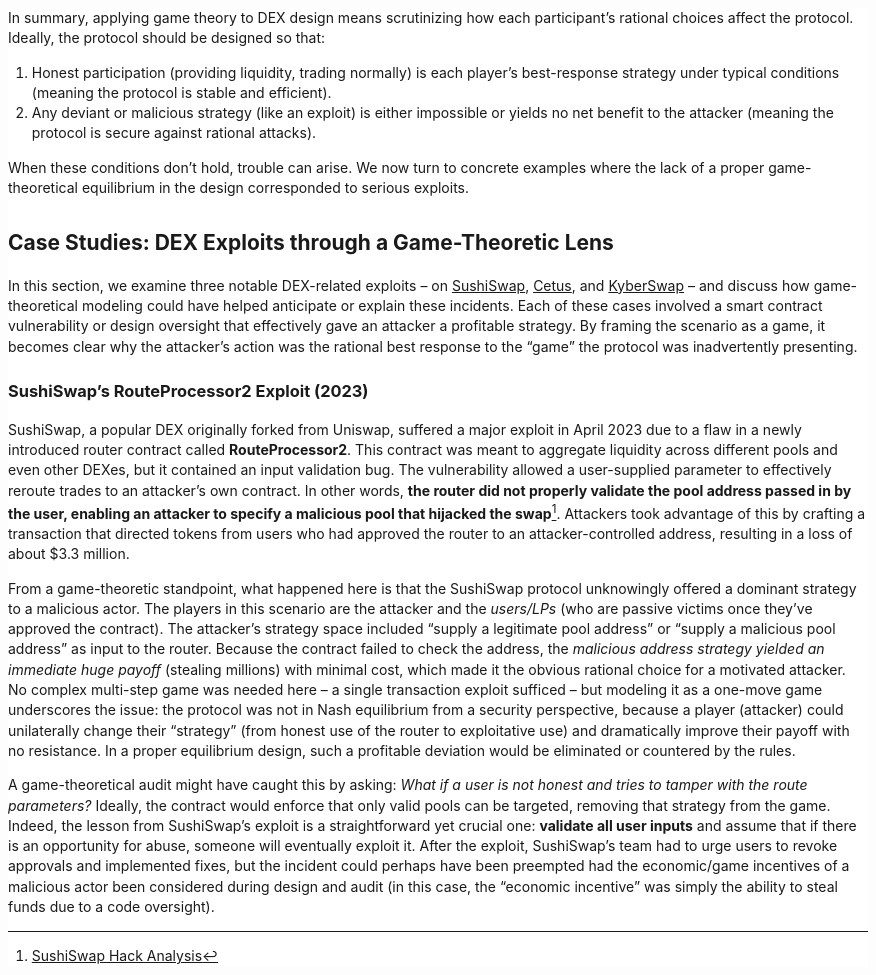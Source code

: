 In summary, applying game theory to DEX design means scrutinizing how each participant’s rational choices affect the protocol. Ideally, the protocol should be designed so that:
1. Honest participation (providing liquidity, trading normally) is each player’s best-response strategy under typical conditions (meaning the protocol is stable and efficient).
2. Any deviant or malicious strategy (like an exploit) is either impossible or yields no net benefit to the attacker (meaning the protocol is secure against rational attacks).

When these conditions don’t hold, trouble can arise. We now turn to concrete examples where the lack of a proper game-theoretical equilibrium in the design corresponded to serious exploits.

## Case Studies: DEX Exploits through a Game-Theoretic Lens

In this section, we examine three notable DEX-related exploits – on [SushiSwap](https://www.sushi.com/ethereum/swap), [Cetus](https://www.cetus.zone/), and [KyberSwap](https://kyberswap.com/swap/ethereum) – and discuss how game-theoretical modeling could have helped anticipate or explain these incidents. Each of these cases involved a smart contract vulnerability or design oversight that effectively gave an attacker a profitable strategy. By framing the scenario as a game, it becomes clear why the attacker’s action was the rational best response to the “game” the protocol was inadvertently presenting.

### SushiSwap’s RouteProcessor2 Exploit (2023)

SushiSwap, a popular DEX originally forked from Uniswap, suffered a major exploit in April 2023 due to a flaw in a newly introduced router contract called **RouteProcessor2**. This contract was meant to aggregate liquidity across different pools and even other DEXes, but it contained an input validation bug. The vulnerability allowed a user-supplied parameter to effectively reroute trades to an attacker’s own contract. In other words, **the router did not properly validate the pool address passed in by the user, enabling an attacker to specify a malicious pool that hijacked the swap**[^7]. Attackers took advantage of this by crafting a transaction that directed tokens from users who had approved the router to an attacker-controlled address, resulting in a loss of about $3.3 million.

From a game-theoretic standpoint, what happened here is that the SushiSwap protocol unknowingly offered a dominant strategy to a malicious actor. The players in this scenario are the attacker and the *users/LPs* (who are passive victims once they’ve approved the contract). The attacker’s strategy space included “supply a legitimate pool address” or “supply a malicious pool address” as input to the router. Because the contract failed to check the address, the *malicious address strategy yielded an immediate huge payoff* (stealing millions) with minimal cost, which made it the obvious rational choice for a motivated attacker. No complex multi-step game was needed here – a single transaction exploit sufficed – but modeling it as a one-move game underscores the issue: the protocol was not in Nash equilibrium from a security perspective, because a player (attacker) could unilaterally change their “strategy” (from honest use of the router to exploitative use) and dramatically improve their payoff with no resistance. In a proper equilibrium design, such a profitable deviation would be eliminated or countered by the rules.

A game-theoretical audit might have caught this by asking: *What if a user is not honest and tries to tamper with the route parameters?* Ideally, the contract would enforce that only valid pools can be targeted, removing that strategy from the game. Indeed, the lesson from SushiSwap’s exploit is a straightforward yet crucial one: **validate all user inputs** and assume that if there is an opportunity for abuse, someone will eventually exploit it. After the exploit, SushiSwap’s team had to urge users to revoke approvals and implemented fixes, but the incident could perhaps have been preempted had the economic/game incentives of a malicious actor been considered during design and audit (in this case, the “economic incentive” was simply the ability to steal funds due to a code oversight).


[^1]: [Importance of Economic Game Theory Audits in Smart Contracts](https://www.rapidinnovation.io/post/importance-of-economic-game-theory-audits-in-smart-contracts#:~:text=Economic%20Game%20Theory%20is%20the,behavior%20and%20ensure%20network%20integrity)
[^2]: [Nash Equilibrium](https://www.rapidinnovation.io/post/importance-of-economic-game-theory-audits-in-smart-contracts#:~:text=A%20Nash%20Equilibrium%20occurs%20when,that%20reward%20participation%20and%20punish)
[^3]: [Game Theory in Blockchain](https://www.rapidinnovation.io/post/importance-of-economic-game-theory-audits-in-smart-contracts#:~:text=1,proposals%2C%20or%20following%20protocol%20rules)
[^4]: [Game Theory and Nash Equilibrium](https://www.rapidinnovation.io/post/importance-of-economic-game-theory-audits-in-smart-contracts#:~:text=3,Nash%20Equilibrium)
[^5]: [Economic Game Theory in Smart Contracts](https://www.rapidinnovation.io/post/importance-of-economic-game-theory-audits-in-smart-contracts#:~:text=Economic%20Game%20Theory%20is%20the,behavior%20and%20ensure%20network%20integrity)
[^6]: [Optimal Transaction Fees for AMM](https://tik-db.ee.ethz.ch/file/b50555958b61513216a79a1f209136c5/#:~:text=optimal%20transaction%20fees%20for%20AMM,of%20liquidity%20providers%20in%20DEXes)
[^7]: [SushiSwap Hack Analysis](https://blog.solidityscan.com/sushiswap-hack-analysis-improper-router-approve-parameters-68bfd266c33b)
[^8]: [KyberSwap Hack Analysis](https://www.halborn.com/blog/post/explained-the-kyberswap-hack-november-2023#:~:text=Inside%20the%20Attack)
[^9]: [KyberSwap Exploit Details](https://www.halborn.com/blog/post/explained-the-kyberswap-hack-november-2023#:~:text=the%20fact%20that%20it%20was,removed%20during%20the%20first%20swap)
[^10]: [KyberSwap Exploit Mechanics](https://www.halborn.com/blog/post/explained-the-kyberswap-hack-november-2023#:~:text=The%20KyberSwap%20hack%20was%20made,00000000001)
[^11]: [KyberSwap Hacker’s Strategy](https://www.halborn.com/blog/post/explained-the-kyberswap-hack-november-2023#:~:text=The%20KyberSwap%20hacker%20exploited%20a,drain%20the%20protocol%E2%80%99s%20liquidity%20pools)
[^12]: [Cetus Protocol Hack](https://www.coindesk.com/markets/2025/05/22/sui-networks-cetus-protocol-hit-in-apparent-hack-sending-token-prices-down-90#:~:text=The%20Cetus%20team%20has%20paused,price%20curves%20and%20reserve%20calculations)
[^13]: [Economic Game Theory in Blockchain](https://www.rapidinnovation.io/post/importance-of-economic-game-theory-audits-in-smart-contracts#:~:text=Economic%20Game%20Theory%20plays%20a,in%20the%20network%27s%20best%20interest)
[1]: https://www.rapidinnovation.io/post/importance-of-economic-game-theory-audits-in-smart-contracts#:~:text=Economic%20Game%20Theory%20is%20the,behavior%20and%20ensure%20network%20integrity
[2]: https://www.rapidinnovation.io/post/importance-of-economic-game-theory-audits-in-smart-contracts#:~:text=A%20Nash%20Equilibrium%20occurs%20when,that%20reward%20participation%20and%20punish
[3]: https://www.rapidinnovation.io/post/importance-of-economic-game-theory-audits-in-smart-contracts#:~:text=1,proposals%2C%20or%20following%20protocol%20rules
[4]: https://www.rapidinnovation.io/post/importance-of-economic-game-theory-audits-in-smart-contracts#:~:text=3,Nash%20Equilibrium
[5]: https://www.rapidinnovation.io/post/importance-of-economic-game-theory-audits-in-smart-contracts#:~:text=Economic%20Game%20Theory%20is%20the,behavior%20and%20ensure%20network%20integrity
[6]: https://tik-db.ee.ethz.ch/file/b50555958b61513216a79a1f209136c5/#:~:text=optimal%20transaction%20fees%20for%20AMM,of%20liquidity%20providers%20in%20DEXes
[7]: https://blog.solidityscan.com/sushiswap-hack-analysis-improper-router-approve-parameters-68bfd266c33b
[8]: https://www.halborn.com/blog/post/explained-the-kyberswap-hack-november-2023#:~:text=Inside%20the%20Attack
[9]: https://www.halborn.com/blog/post/explained-the-kyberswap-hack-november-2023#:~:text=the%20fact%20that%20it%20was,removed%20during%20the%20first%20swap
[10]: https://www.halborn.com/blog/post/explained-the-kyberswap-hack-november-2023#:~:text=The%20KyberSwap%20hack%20was%20made,00000000001
[11]: https://www.halborn.com/blog/post/explained-the-kyberswap-hack-november-2023#:~:text=The%20KyberSwap%20hacker%20exploited%20a,drain%20the%20protocol%E2%80%99s%20liquidity%20pools
[12]: https://www.coindesk.com/markets/2025/05/22/sui-networks-cetus-protocol-hit-in-apparent-hack-sending-token-prices-down-90#:~:text=The%20Cetus%20team%20has%20paused,price%20curves%20and%20reserve%20calculations
[13]: https://www.rapidinnovation.io/post/importance-of-economic-game-theory-audits-in-smart-contracts#:~:text=Economic%20Game%20Theory%20plays%20a,in%20the%20network%27s%20best%20interest